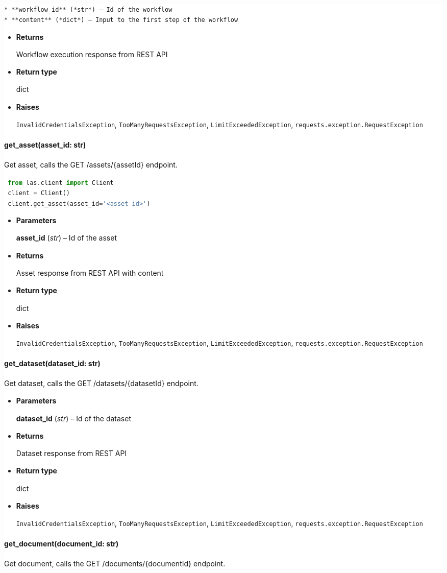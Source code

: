     
    * **workflow_id** (*str*) – Id of the workflow
    * **content** (*dict*) – Input to the first step of the workflow

* **Returns**

    Workflow execution response from REST API

* **Return type**

    dict

* **Raises**

    `InvalidCredentialsException`, `TooManyRequestsException`, `LimitExceededException`, `requests.exception.RequestException`

#### get_asset(asset_id: str)
Get asset, calls the GET /assets/{assetId} endpoint.

```python
 from las.client import Client
 client = Client()
 client.get_asset(asset_id='<asset id>')
```
* **Parameters**

    **asset_id** (*str*) – Id of the asset

* **Returns**

    Asset response from REST API with content

* **Return type**

    dict

* **Raises**

    `InvalidCredentialsException`, `TooManyRequestsException`, `LimitExceededException`, `requests.exception.RequestException`

#### get_dataset(dataset_id: str)
Get dataset, calls the GET /datasets/{datasetId} endpoint.
* **Parameters**

    **dataset_id** (*str*) – Id of the dataset

* **Returns**

    Dataset response from REST API

* **Return type**

    dict

* **Raises**

    `InvalidCredentialsException`, `TooManyRequestsException`, `LimitExceededException`, `requests.exception.RequestException`

#### get_document(document_id: str)
Get document, calls the GET /documents/{documentId} endpoint.
